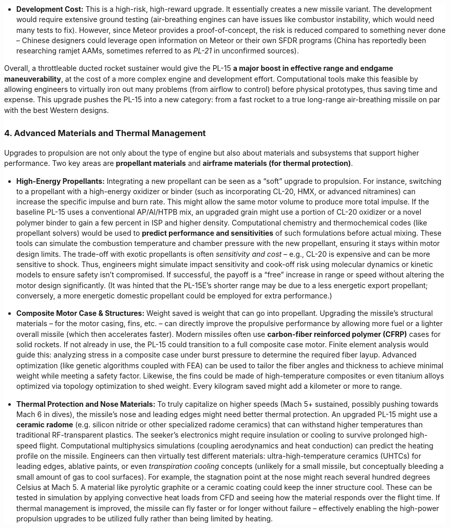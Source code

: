 * **Development Cost:** This is a high-risk, high-reward upgrade. It essentially creates a new missile variant. The development would require extensive ground testing (air-breathing engines can have issues like combustor instability, which would need many tests to fix). However, since Meteor provides a proof-of-concept, the risk is reduced compared to something never done – Chinese designers could leverage open information on Meteor or their own SFDR programs (China has reportedly been researching ramjet AAMs, sometimes referred to as *PL-21* in unconfirmed sources).

Overall, a throttleable ducted rocket sustainer would give the PL-15 **a major boost in effective range and endgame maneuverability**, at the cost of a more complex engine and development effort. Computational tools make this feasible by allowing engineers to virtually iron out many problems (from airflow to control) before physical prototypes, thus saving time and expense. This upgrade pushes the PL-15 into a new category: from a fast rocket to a true long-range air-breathing missile on par with the best Western designs.

### 4. Advanced Materials and Thermal Management

Upgrades to propulsion are not only about the type of engine but also about materials and subsystems that support higher performance. Two key areas are **propellant materials** and **airframe materials (for thermal protection)**.

* **High-Energy Propellants:** Integrating a new propellant can be seen as a “soft” upgrade to propulsion. For instance, switching to a propellant with a high-energy oxidizer or binder (such as incorporating CL-20, HMX, or advanced nitramines) can increase the specific impulse and burn rate. This might allow the same motor volume to produce more total impulse. If the baseline PL-15 uses a conventional AP/Al/HTPB mix, an upgraded grain might use a portion of CL-20 oxidizer or a novel polymer binder to gain a few percent in ISP and higher density. Computational chemistry and thermochemical codes (like propellant solvers) would be used to **predict performance and sensitivities** of such formulations before actual mixing. These tools can simulate the combustion temperature and chamber pressure with the new propellant, ensuring it stays within motor design limits. The trade-off with exotic propellants is often *sensitivity and cost* – e.g., CL-20 is expensive and can be more sensitive to shock. Thus, engineers might simulate impact sensitivity and cook-off risk using molecular dynamics or kinetic models to ensure safety isn’t compromised. If successful, the payoff is a “free” increase in range or speed without altering the motor design significantly. (It was hinted that the PL-15E’s shorter range may be due to a less energetic export propellant; conversely, a more energetic domestic propellant could be employed for extra performance.)

* **Composite Motor Case & Structures:** Weight saved is weight that can go into propellant. Upgrading the missile’s structural materials – for the motor casing, fins, etc. – can directly improve the propulsive performance by allowing more fuel or a lighter overall missile (which then accelerates faster). Modern missiles often use **carbon-fiber reinforced polymer (CFRP)** cases for solid rockets. If not already in use, the PL-15 could transition to a full composite case motor. Finite element analysis would guide this: analyzing stress in a composite case under burst pressure to determine the required fiber layup. Advanced optimization (like genetic algorithms coupled with FEA) can be used to tailor the fiber angles and thickness to achieve minimal weight while meeting a safety factor. Likewise, the fins could be made of high-temperature composites or even titanium alloys optimized via topology optimization to shed weight. Every kilogram saved might add a kilometer or more to range.

* **Thermal Protection and Nose Materials:** To truly capitalize on higher speeds (Mach 5+ sustained, possibly pushing towards Mach 6 in dives), the missile’s nose and leading edges might need better thermal protection. An upgraded PL-15 might use a **ceramic radome** (e.g. silicon nitride or other specialized radome ceramics) that can withstand higher temperatures than traditional RF-transparent plastics. The seeker’s electronics might require insulation or cooling to survive prolonged high-speed flight. Computational multiphysics simulations (coupling aerodynamics and heat conduction) can predict the heating profile on the missile. Engineers can then virtually test different materials: ultra-high-temperature ceramics (UHTCs) for leading edges, ablative paints, or even *transpiration cooling* concepts (unlikely for a small missile, but conceptually bleeding a small amount of gas to cool surfaces). For example, the stagnation point at the nose might reach several hundred degrees Celsius at Mach 5. A material like pyrolytic graphite or a ceramic coating could keep the inner structure cool. These can be tested in simulation by applying convective heat loads from CFD and seeing how the material responds over the flight time. If thermal management is improved, the missile can fly faster or for longer without failure – effectively enabling the high-power propulsion upgrades to be utilized fully rather than being limited by heating.
